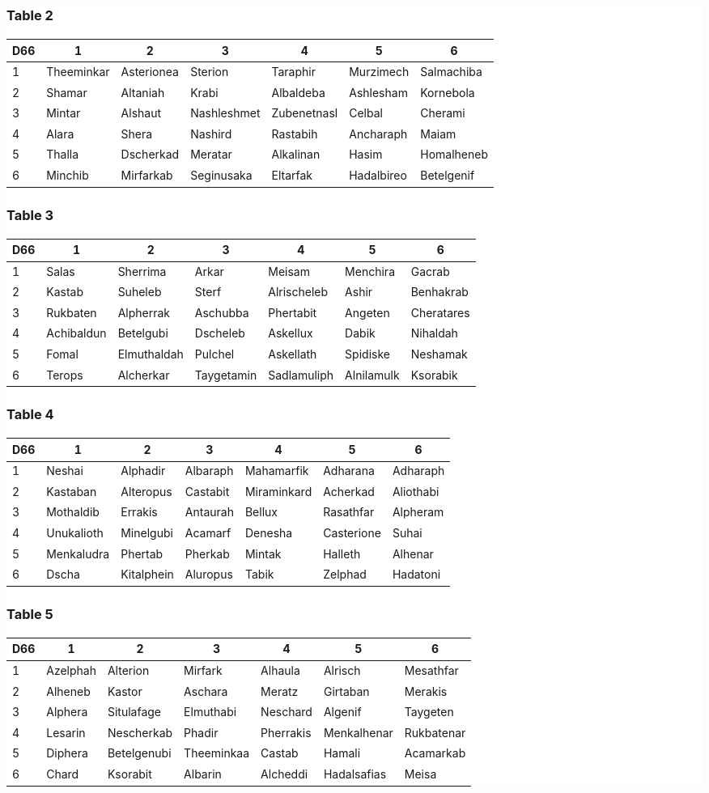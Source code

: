 ### Table 2

| D66 | 1          | 2          | 3           | 4           | 5          | 6          |
| --- | ---------- | ---------- | ----------- | ----------- | ---------- | ---------- |
| 1   | Theeminkar | Asterionea | Sterion     | Taraphir    | Murzimech  | Salmachiba |
| 2   | Shamar     | Altaniah   | Krabi       | Albaldeba   | Ashlesham  | Kornebola  |
| 3   | Mintar     | Alshaut    | Nashleshmet | Zubenetnasl | Celbal     | Cherami    |
| 4   | Alara      | Shera      | Nashird     | Rastabih    | Ancharaph  | Maiam      |
| 5   | Thalla     | Dscherkad  | Meratar     | Alkalinan   | Hasim      | Homalheneb |
| 6   | Minchib    | Mirfarkab  | Seginusaka  | Eltarfak    | Hadalbireo | Betelgenif |

### Table 3

| D66 | 1          | 2           | 3          | 4           | 5          | 6          |
| --- | ---------- | ----------- | ---------- | ----------- | ---------- | ---------- |
| 1   | Salas      | Sherrima    | Arkar      | Meisam      | Menchira   | Gacrab     |
| 2   | Kastab     | Suheleb     | Sterf      | Alrischeleb | Ashir      | Benhakrab  |
| 3   | Rukbaten   | Alpherrak   | Aschubba   | Phertabit   | Angeten    | Cheratares |
| 4   | Achibaldun | Betelgubi   | Dscheleb   | Askellux    | Dabik      | Nihaldah   |
| 5   | Fomal      | Elmuthaldah | Pulchel    | Askellath   | Spidiske   | Neshamak   |
| 6   | Terops     | Alcherkar   | Taygetamin | Sadlamuliph | Alnilamulk | Ksorabik   |

### Table 4

| D66 | 1          | 2          | 3        | 4           | 5          | 6         |
| --- | ---------- | ---------- | -------- | ----------- | ---------- | --------- |
| 1   | Neshai     | Alphadir   | Albaraph | Mahamarfik  | Adharana   | Adharaph  |
| 2   | Kastaban   | Alteropus  | Castabit | Miraminkard | Acherkad   | Aliothabi |
| 3   | Mothaldib  | Errakis    | Antaurah | Bellux      | Rasathfar  | Alpheram  |
| 4   | Unukalioth | Minelgubi  | Acamarf  | Denesha     | Casterione | Suhai     |
| 5   | Menkaludra | Phertab    | Pherkab  | Mintak      | Halleth    | Alhenar   |
| 6   | Dscha      | Kitalphein | Aluropus | Tabik       | Zelphad    | Hadatoni  |

### Table 5

| D66 | 1        | 2           | 3          | 4         | 5           | 6          |
| --- | -------- | ----------- | ---------- | --------- | ----------- | ---------- |
| 1   | Azelphah | Alterion    | Mirfark    | Alhaula   | Alrisch     | Mesathfar  |
| 2   | Alheneb  | Kastor      | Aschara    | Meratz    | Girtaban    | Merakis    |
| 3   | Alphera  | Situlafage  | Elmuthabi  | Neschard  | Algenif     | Taygeten   |
| 4   | Lesarin  | Nescherkab  | Phadir     | Pherrakis | Menkalhenar | Rukbatenar |
| 5   | Diphera  | Betelgenubi | Theeminkaa | Castab    | Hamali      | Acamarkab  |
| 6   | Chard    | Ksorabit    | Albarin    | Alcheddi  | Hadalsafias | Meisa      |
